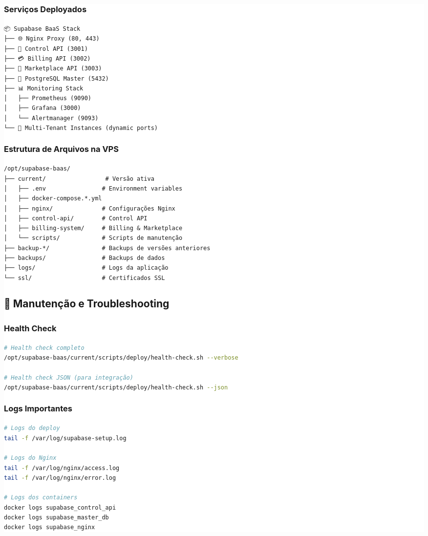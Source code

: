 ### Serviços Deployados
```
📦 Supabase BaaS Stack
├── 🌐 Nginx Proxy (80, 443)
├── 🔧 Control API (3001)
├── 💳 Billing API (3002)  
├── 🏪 Marketplace API (3003)
├── 🐘 PostgreSQL Master (5432)
├── 📊 Monitoring Stack
│   ├── Prometheus (9090)
│   ├── Grafana (3000)
│   └── Alertmanager (9093)
└── 🔄 Multi-Tenant Instances (dynamic ports)
```

### Estrutura de Arquivos na VPS
```
/opt/supabase-baas/
├── current/                 # Versão ativa
│   ├── .env                # Environment variables
│   ├── docker-compose.*.yml
│   ├── nginx/              # Configurações Nginx
│   ├── control-api/        # Control API
│   ├── billing-system/     # Billing & Marketplace
│   └── scripts/            # Scripts de manutenção
├── backup-*/               # Backups de versões anteriores
├── backups/                # Backups de dados
├── logs/                   # Logs da aplicação
└── ssl/                    # Certificados SSL
```

## 🔧 Manutenção e Troubleshooting

### Health Check
```bash
# Health check completo
/opt/supabase-baas/current/scripts/deploy/health-check.sh --verbose

# Health check JSON (para integração)
/opt/supabase-baas/current/scripts/deploy/health-check.sh --json
```

### Logs Importantes
```bash
# Logs do deploy
tail -f /var/log/supabase-setup.log

# Logs do Nginx
tail -f /var/log/nginx/access.log
tail -f /var/log/nginx/error.log

# Logs dos containers
docker logs supabase_control_api
docker logs supabase_master_db
docker logs supabase_nginx
```
